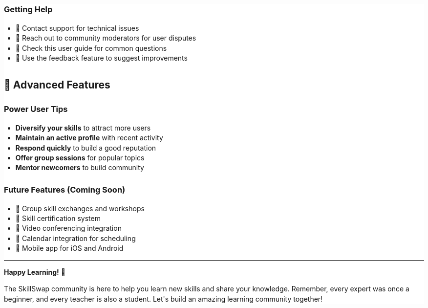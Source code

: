 ### Getting Help
- 📧 Contact support for technical issues
- 🤝 Reach out to community moderators for user disputes
- 📖 Check this user guide for common questions
- 💬 Use the feedback feature to suggest improvements

## 🎯 Advanced Features

### Power User Tips
- **Diversify your skills** to attract more users
- **Maintain an active profile** with recent activity
- **Respond quickly** to build a good reputation
- **Offer group sessions** for popular topics
- **Mentor newcomers** to build community

### Future Features (Coming Soon)
- 🔮 Group skill exchanges and workshops
- 🔮 Skill certification system
- 🔮 Video conferencing integration
- 🔮 Calendar integration for scheduling
- 🔮 Mobile app for iOS and Android

---

**Happy Learning!** 🎉

The SkillSwap community is here to help you learn new skills and share your knowledge. Remember, every expert was once a beginner, and every teacher is also a student. Let's build an amazing learning community together!
